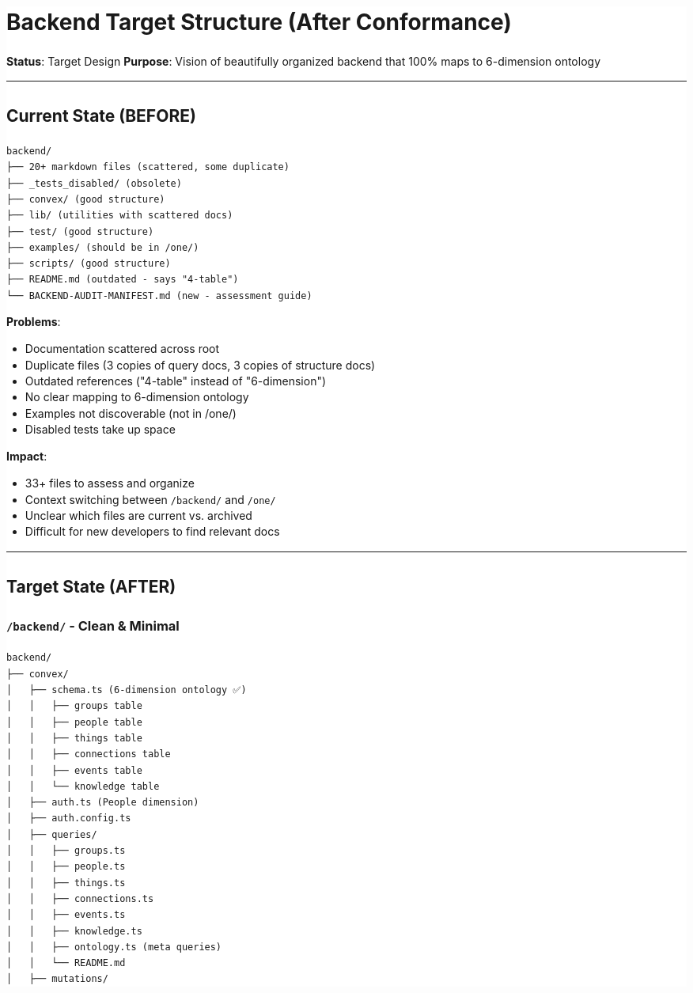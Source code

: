 # Backend Target Structure (After Conformance)

**Status**: Target Design
**Purpose**: Vision of beautifully organized backend that 100% maps to 6-dimension ontology

---

## Current State (BEFORE)

```
backend/
├── 20+ markdown files (scattered, some duplicate)
├── _tests_disabled/ (obsolete)
├── convex/ (good structure)
├── lib/ (utilities with scattered docs)
├── test/ (good structure)
├── examples/ (should be in /one/)
├── scripts/ (good structure)
├── README.md (outdated - says "4-table")
└── BACKEND-AUDIT-MANIFEST.md (new - assessment guide)
```

**Problems**:
- Documentation scattered across root
- Duplicate files (3 copies of query docs, 3 copies of structure docs)
- Outdated references ("4-table" instead of "6-dimension")
- No clear mapping to 6-dimension ontology
- Examples not discoverable (not in /one/)
- Disabled tests take up space

**Impact**:
- 33+ files to assess and organize
- Context switching between `/backend/` and `/one/`
- Unclear which files are current vs. archived
- Difficult for new developers to find relevant docs

---

## Target State (AFTER)

### `/backend/` - Clean & Minimal

```
backend/
├── convex/
│   ├── schema.ts (6-dimension ontology ✅)
│   │   ├── groups table
│   │   ├── people table
│   │   ├── things table
│   │   ├── connections table
│   │   ├── events table
│   │   └── knowledge table
│   ├── auth.ts (People dimension)
│   ├── auth.config.ts
│   ├── queries/
│   │   ├── groups.ts
│   │   ├── people.ts
│   │   ├── things.ts
│   │   ├── connections.ts
│   │   ├── events.ts
│   │   ├── knowledge.ts
│   │   ├── ontology.ts (meta queries)
│   │   └── README.md
│   ├── mutations/
```